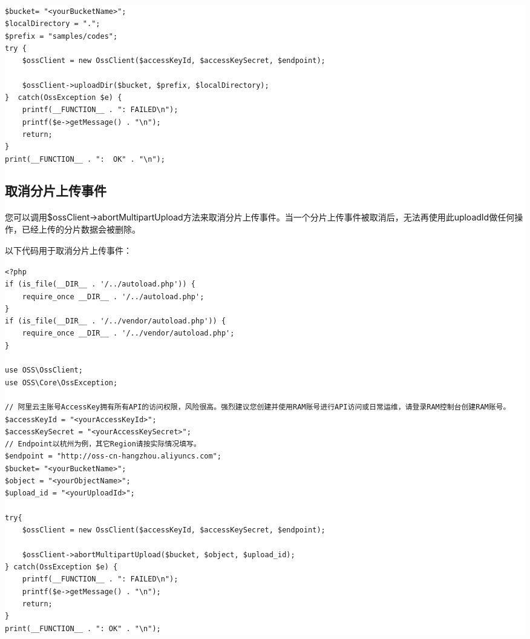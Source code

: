 ```
$bucket= "<yourBucketName>";
$localDirectory = ".";
$prefix = "samples/codes";
try {
    $ossClient = new OssClient($accessKeyId, $accessKeySecret, $endpoint);

    $ossClient->uploadDir($bucket, $prefix, $localDirectory);
}  catch(OssException $e) {
    printf(__FUNCTION__ . ": FAILED\n");
    printf($e->getMessage() . "\n");
    return;
}
print(__FUNCTION__ . ":  OK" . "\n");            
```

## 取消分片上传事件

您可以调用$ossClient-\>abortMultipartUpload方法来取消分片上传事件。当一个分片上传事件被取消后，无法再使用此uploadId做任何操作，已经上传的分片数据会被删除。

以下代码用于取消分片上传事件：

```
<?php
if (is_file(__DIR__ . '/../autoload.php')) {
    require_once __DIR__ . '/../autoload.php';
}
if (is_file(__DIR__ . '/../vendor/autoload.php')) {
    require_once __DIR__ . '/../vendor/autoload.php';
}

use OSS\OssClient;
use OSS\Core\OssException;

// 阿里云主账号AccessKey拥有所有API的访问权限，风险很高。强烈建议您创建并使用RAM账号进行API访问或日常运维，请登录RAM控制台创建RAM账号。
$accessKeyId = "<yourAccessKeyId>";
$accessKeySecret = "<yourAccessKeySecret>";
// Endpoint以杭州为例，其它Region请按实际情况填写。
$endpoint = "http://oss-cn-hangzhou.aliyuncs.com";
$bucket= "<yourBucketName>";
$object = "<yourObjectName>";
$upload_id = "<yourUploadId>";

try{
    $ossClient = new OssClient($accessKeyId, $accessKeySecret, $endpoint);

    $ossClient->abortMultipartUpload($bucket, $object, $upload_id);
} catch(OssException $e) {
    printf(__FUNCTION__ . ": FAILED\n");
    printf($e->getMessage() . "\n");
    return;
}
print(__FUNCTION__ . ": OK" . "\n");            
```
